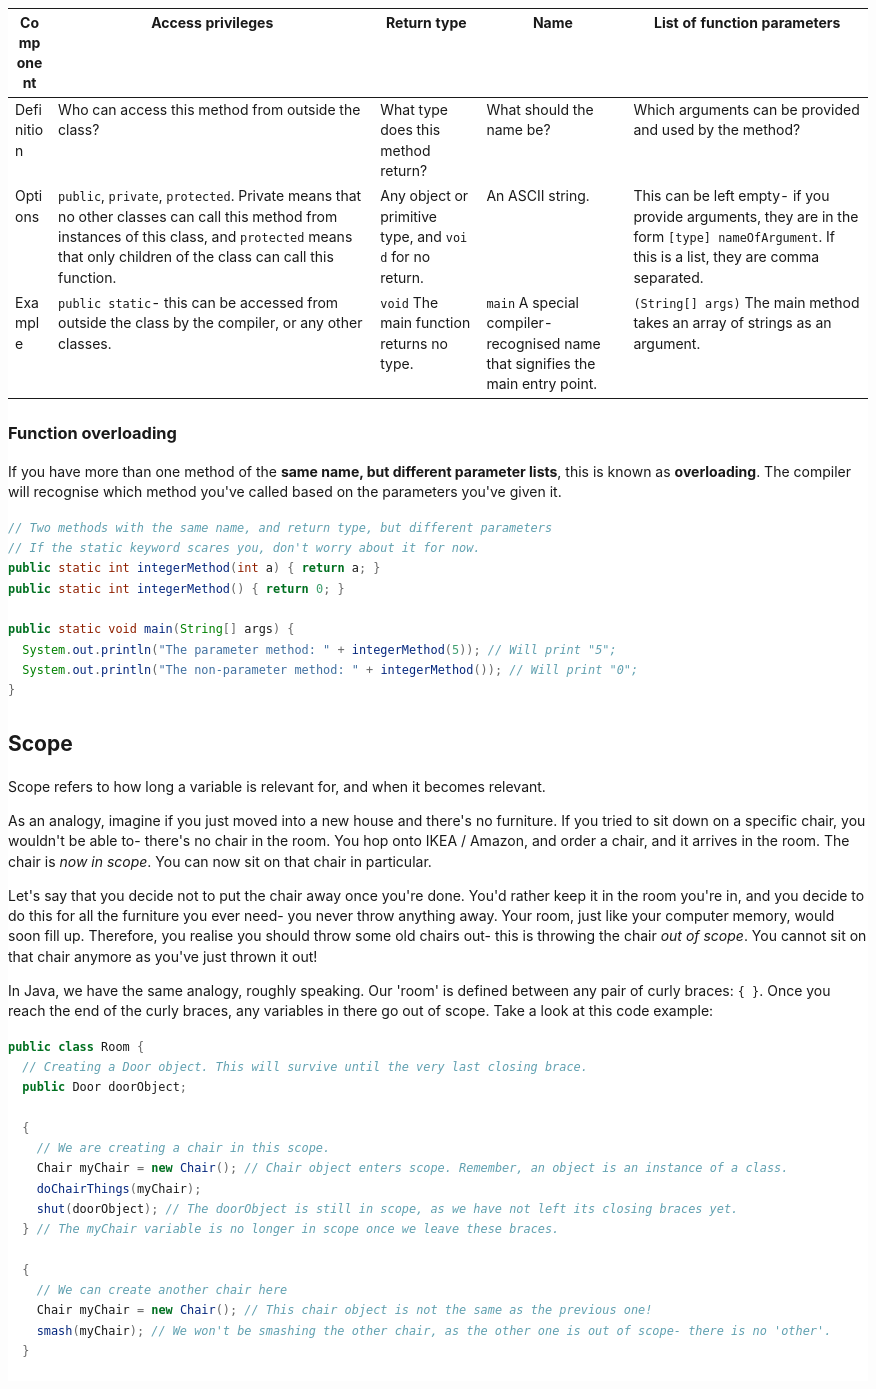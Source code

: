 | Component | Access privileges | Return type | Name | List of function parameters |
|-----------|-------------------|-------------|------|-----------------------------|
| Definition | Who can access this method from outside the class? | What type does this method return? | What should the name be? | Which arguments can be provided and used by the method? |
| Options | `public`, `private`, `protected`. Private means that no other classes can call this method from instances of this class, and `protected` means that only children of the class can call this function. | Any object or primitive type, and `void` for no return. | An ASCII string. | This can be left empty- if you provide arguments, they are in the form `[type] nameOfArgument`. If this is a list, they are comma separated.|
| Example | `public static`- this can be accessed from outside the class by the compiler, or any other classes. | `void` The main function returns no type. | `main` A special compiler-recognised name that signifies the main entry point. | `(String[] args)` The main method takes an array of strings as an argument. |

### Function overloading

If you have more than one method of the **same name, but different parameter lists**, this is known as **overloading**. The compiler will recognise which method you've called based on the parameters you've given it.

```java
// Two methods with the same name, and return type, but different parameters
// If the static keyword scares you, don't worry about it for now.
public static int integerMethod(int a) { return a; }
public static int integerMethod() { return 0; }

public static void main(String[] args) {
  System.out.println("The parameter method: " + integerMethod(5)); // Will print "5";
  System.out.println("The non-parameter method: " + integerMethod()); // Will print "0";
}
```

## Scope

Scope refers to how long a variable is relevant for, and when it becomes relevant. 

As an analogy, imagine if you just moved into a new house and there's no furniture. If you tried to sit down on a specific chair, you wouldn't be able to- there's no chair in the room. You hop onto IKEA / Amazon, and order a chair, and it arrives in the room. The chair is _now in scope_. You can now sit on that chair in particular.

Let's say that you decide not to put the chair away once you're done. You'd rather keep it in the room you're in, and you decide to do this for all the furniture you ever need- you never throw anything away. Your room, just like your computer memory, would soon fill up. Therefore, you realise you should throw some old chairs out- this is throwing the chair _out of scope_. You cannot sit on that chair anymore as you've just thrown it out!

In Java, we have the same analogy, roughly speaking. Our 'room' is defined between any pair of curly braces: `{ }`. Once you reach the end of the curly braces, any variables in there go out of scope. Take a look at this code example:

```java
public class Room {
  // Creating a Door object. This will survive until the very last closing brace.
  public Door doorObject;
  
  {
    // We are creating a chair in this scope.
    Chair myChair = new Chair(); // Chair object enters scope. Remember, an object is an instance of a class.
    doChairThings(myChair);
    shut(doorObject); // The doorObject is still in scope, as we have not left its closing braces yet.
  } // The myChair variable is no longer in scope once we leave these braces.
  
  {
    // We can create another chair here
    Chair myChair = new Chair(); // This chair object is not the same as the previous one!
    smash(myChair); // We won't be smashing the other chair, as the other one is out of scope- there is no 'other'.
  }
  
```